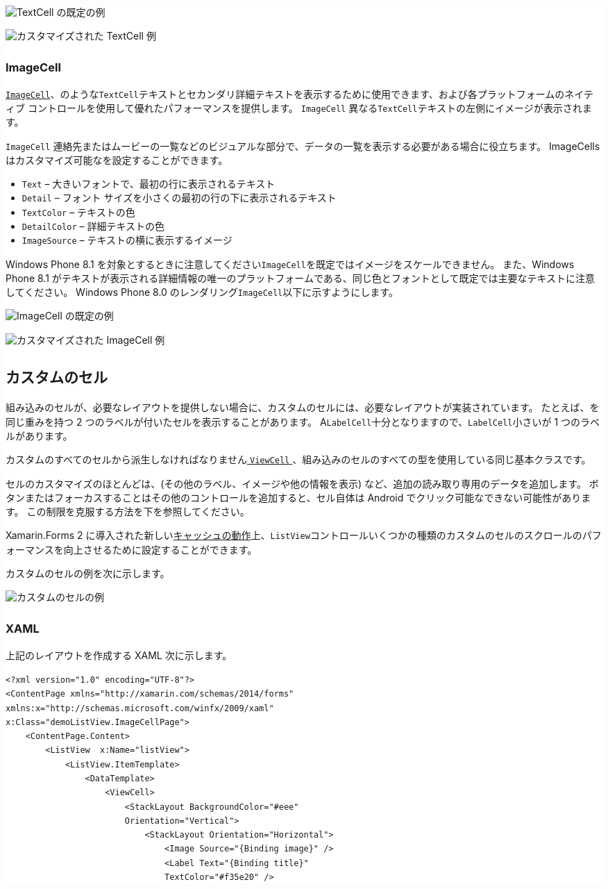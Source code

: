 ![](customizing-cell-appearance-images/text-cell-default.png "TextCell の既定の例")

![](customizing-cell-appearance-images/text-cell-custom.png "カスタマイズされた TextCell 例")

<a name="ImageCell" />

### <a name="imagecell"></a>ImageCell

[`ImageCell`](http://developer.xamarin.com/api/type/Xamarin.Forms.ImageCell/)、のような`TextCell`テキストとセカンダリ詳細テキストを表示するために使用できます、および各プラットフォームのネイティブ コントロールを使用して優れたパフォーマンスを提供します。 `ImageCell` 異なる`TextCell`テキストの左側にイメージが表示されます。

`ImageCell` 連絡先またはムービーの一覧などのビジュアルな部分で、データの一覧を表示する必要がある場合に役立ちます。 ImageCells はカスタマイズ可能なを設定することができます。

- `Text` &ndash; 大きいフォントで、最初の行に表示されるテキスト
- `Detail` &ndash; フォント サイズを小さくの最初の行の下に表示されるテキスト
- `TextColor` &ndash; テキストの色
- `DetailColor` &ndash; 詳細テキストの色
- `ImageSource` &ndash; テキストの横に表示するイメージ

Windows Phone 8.1 を対象とするときに注意してください`ImageCell`を既定ではイメージをスケールできません。 また、Windows Phone 8.1 がテキストが表示される詳細情報の唯一のプラットフォームである、同じ色とフォントとして既定では主要なテキストに注意してください。 Windows Phone 8.0 のレンダリング`ImageCell`以下に示すようにします。

![](customizing-cell-appearance-images/image-cell-default.png "ImageCell の既定の例")

![](customizing-cell-appearance-images/image-cell-custom.png "カスタマイズされた ImageCell 例")

<a name="customcells" />

## <a name="custom-cells"></a>カスタムのセル
組み込みのセルが、必要なレイアウトを提供しない場合に、カスタムのセルには、必要なレイアウトが実装されています。 たとえば、を同じ重みを持つ 2 つのラベルが付いたセルを表示することがあります。 A`LabelCell`十分となりますので、`LabelCell`小さいが 1 つのラベルがあります。

カスタムのすべてのセルから派生しなければなりません[ `ViewCell` ](http://developer.xamarin.com/api/type/Xamarin.Forms.ViewCell/)、組み込みのセルのすべての型を使用している同じ基本クラスです。

セルのカスタマイズのほとんどは、(その他のラベル、イメージや他の情報を表示) など、追加の読み取り専用のデータを追加します。 ボタンまたはフォーカスすることはその他のコントロールを追加すると、セル自体は Android でクリック可能なできない可能性があります。 この制限を克服する方法を下を参照してください。

Xamarin.Forms 2 に導入された新しい[キャッシュの動作](~/xamarin-forms/user-interface/listview/performance.md#cachingstrategy)上、`ListView`コントロールいくつかの種類のカスタムのセルのスクロールのパフォーマンスを向上させるために設定することができます。

カスタムのセルの例を次に示します。

![](customizing-cell-appearance-images/custom-cell.png "カスタムのセルの例")

### <a name="xaml"></a>XAML
上記のレイアウトを作成する XAML 次に示します。

```xaml
<?xml version="1.0" encoding="UTF-8"?>
<ContentPage xmlns="http://xamarin.com/schemas/2014/forms"
xmlns:x="http://schemas.microsoft.com/winfx/2009/xaml"
x:Class="demoListView.ImageCellPage">
    <ContentPage.Content>
        <ListView  x:Name="listView">
            <ListView.ItemTemplate>
                <DataTemplate>
                    <ViewCell>
                        <StackLayout BackgroundColor="#eee"
                        Orientation="Vertical">
                            <StackLayout Orientation="Horizontal">
                                <Image Source="{Binding image}" />
                                <Label Text="{Binding title}"
                                TextColor="#f35e20" />
```